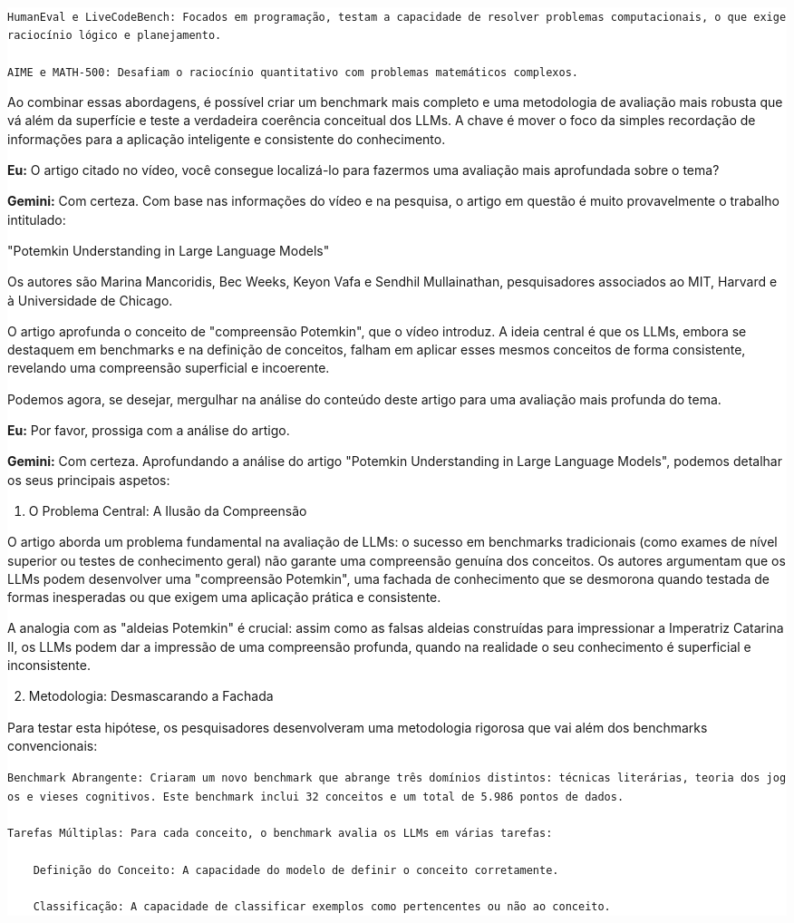     HumanEval e LiveCodeBench: Focados em programação, testam a capacidade de resolver problemas computacionais, o que exige raciocínio lógico e planejamento.

    AIME e MATH-500: Desafiam o raciocínio quantitativo com problemas matemáticos complexos.

Ao combinar essas abordagens, é possível criar um benchmark mais completo e uma metodologia de avaliação mais robusta que vá além da superfície e teste a verdadeira coerência conceitual dos LLMs. A chave é mover o foco da simples recordação de informações para a aplicação inteligente e consistente do conhecimento.

**Eu:** O artigo citado no vídeo, você consegue localizá-lo para fazermos uma avaliação mais aprofundada sobre o tema?

**Gemini:** Com certeza. Com base nas informações do vídeo e na pesquisa, o artigo em questão é muito provavelmente o trabalho intitulado:

"Potemkin Understanding in Large Language Models"

Os autores são Marina Mancoridis, Bec Weeks, Keyon Vafa e Sendhil Mullainathan, pesquisadores associados ao MIT, Harvard e à Universidade de Chicago.

O artigo aprofunda o conceito de "compreensão Potemkin", que o vídeo introduz. A ideia central é que os LLMs, embora se destaquem em benchmarks e na definição de conceitos, falham em aplicar esses mesmos conceitos de forma consistente, revelando uma compreensão superficial e incoerente.

Podemos agora, se desejar, mergulhar na análise do conteúdo deste artigo para uma avaliação mais profunda do tema.

**Eu:** Por favor, prossiga com a análise do artigo.

**Gemini:** Com certeza. Aprofundando a análise do artigo "Potemkin Understanding in Large Language Models", podemos detalhar os seus principais aspetos:

1. O Problema Central: A Ilusão da Compreensão

O artigo aborda um problema fundamental na avaliação de LLMs: o sucesso em benchmarks tradicionais (como exames de nível superior ou testes de conhecimento geral) não garante uma compreensão genuína dos conceitos. Os autores argumentam que os LLMs podem desenvolver uma "compreensão Potemkin", uma fachada de conhecimento que se desmorona quando testada de formas inesperadas ou que exigem uma aplicação prática e consistente.

A analogia com as "aldeias Potemkin" é crucial: assim como as falsas aldeias construídas para impressionar a Imperatriz Catarina II, os LLMs podem dar a impressão de uma compreensão profunda, quando na realidade o seu conhecimento é superficial e inconsistente.

2. Metodologia: Desmascarando a Fachada

Para testar esta hipótese, os pesquisadores desenvolveram uma metodologia rigorosa que vai além dos benchmarks convencionais:

    Benchmark Abrangente: Criaram um novo benchmark que abrange três domínios distintos: técnicas literárias, teoria dos jogos e vieses cognitivos. Este benchmark inclui 32 conceitos e um total de 5.986 pontos de dados.

    Tarefas Múltiplas: Para cada conceito, o benchmark avalia os LLMs em várias tarefas:

        Definição do Conceito: A capacidade do modelo de definir o conceito corretamente.

        Classificação: A capacidade de classificar exemplos como pertencentes ou não ao conceito.
